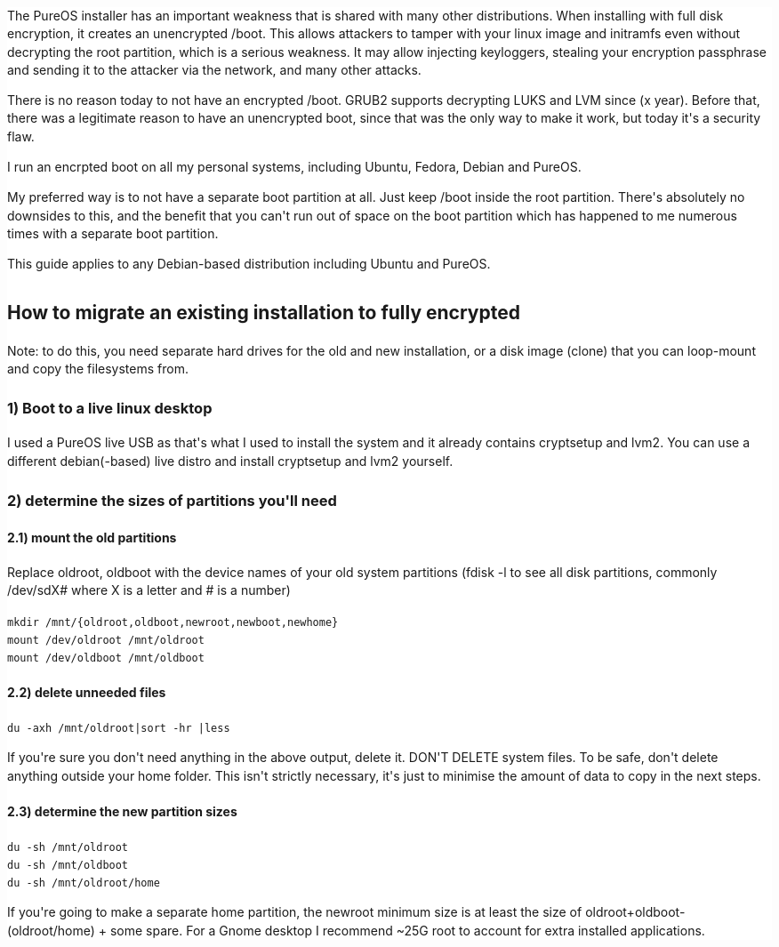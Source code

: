 The PureOS installer has an important weakness that is shared with many other distributions. When installing with full disk encryption, it creates an unencrypted /boot. This allows attackers to tamper with your linux image and initramfs even without decrypting the root partition, which is a serious weakness. It may allow injecting keyloggers, stealing your encryption passphrase and sending it to the attacker via the network, and many other attacks.

There is no reason today to not have an encrypted /boot. GRUB2 supports decrypting LUKS and LVM since (x year). Before that, there was a legitimate reason to have an unencrypted boot, since that was the only way to make it work, but today it's a security flaw.

I run an encrpted boot on all my personal systems, including Ubuntu, Fedora, Debian and PureOS.

My preferred way is to not have a separate boot partition at all. Just keep /boot inside the root partition. There's absolutely no downsides to this, and the benefit that you can't run out of space on the boot partition which has happened to me numerous times with a separate boot partition.

This guide applies to any Debian-based distribution including Ubuntu and PureOS.


## How to migrate an existing installation to fully encrypted

Note: to do this, you need separate hard drives for the old and new installation, or a disk image (clone) that you can loop-mount and copy the filesystems from.

### 1) Boot to a live linux desktop

I used a PureOS live USB as that's what I used to install the system and it already contains cryptsetup and lvm2.
You can use a different debian(-based) live distro and install cryptsetup and lvm2 yourself.

### 2) determine the sizes of partitions you'll need

#### 2.1) mount the old partitions
Replace oldroot, oldboot with the device names of your old system partitions (fdisk -l to see all disk partitions, commonly /dev/sdX# where X is a letter and # is a number)
```
mkdir /mnt/{oldroot,oldboot,newroot,newboot,newhome}
mount /dev/oldroot /mnt/oldroot
mount /dev/oldboot /mnt/oldboot
```
#### 2.2) delete unneeded files
```
du -axh /mnt/oldroot|sort -hr |less
```
If you're sure you don't need anything in the above output, delete it. DON'T DELETE system files. To be safe, don't delete anything outside your home folder. This isn't strictly necessary, it's just to minimise the amount of data to copy in the next steps.

#### 2.3) determine the new partition sizes
```
du -sh /mnt/oldroot
du -sh /mnt/oldboot
du -sh /mnt/oldroot/home
```
If you're going to make a separate home partition, the newroot minimum size is at least the size of oldroot+oldboot-(oldroot/home) + some spare. For a Gnome desktop I recommend ~25G root to account for extra installed applications.
